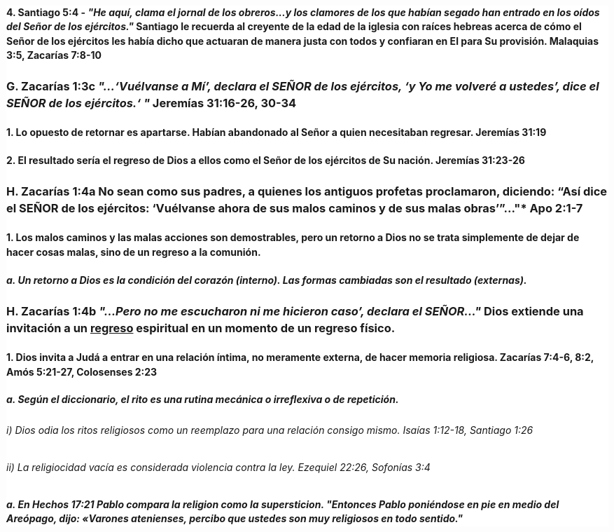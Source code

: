 #### 4.	Santiago 5:4 - *"He aquí, clama el jornal de los obreros...y los clamores de los que habían segado han entrado en los oídos del Señor de los ejércitos."* Santiago le recuerda al creyente de la edad de la iglesia con raíces hebreas acerca de cómo el Señor de los ejércitos les había dicho que actuaran de manera justa con todos y confiaran en El para Su provisión. Malaquias 3:5, Zacarías 7:8-10

### G. Zacarías 1:3c *"...‘Vuélvanse a Mí’, declara el SEÑOR de los ejércitos, ‘y Yo me volveré a ustedes’, dice el SEÑOR de los ejércitos.‘ "* Jeremías 31:16-26, 30-34

#### 1.	Lo opuesto de retornar es apartarse. Habían abandonado al Señor a quien necesitaban regresar. Jeremías 31:19

#### 2.	El resultado sería el regreso de Dios a ellos como el Señor de los ejércitos de Su nación. Jeremías 31:23-26

### H. Zacarías 1:4a No sean como sus padres, a quienes los antiguos profetas proclamaron, diciendo: “Así dice el SEÑOR de los ejércitos: ‘Vuélvanse ahora de sus malos caminos y de sus malas obras’”..."* Apo 2:1-7

#### 1.	Los malos caminos y las malas acciones son demostrables, pero un retorno a Dios no se trata simplemente de dejar de hacer cosas  malas, sino de un regreso a la comunión.

##### a.	Un retorno a Dios es la condición del corazón (interno). Las formas cambiadas son el resultado  (externas).

### H. Zacarías 1:4b *"...Pero no me escucharon ni me hicieron caso’, declara el SEÑOR..."*  Dios extiende una invitación a un __<u>regreso</u>__ espiritual en un momento de un regreso físico.  

#### 1.	Dios invita a Judá a entrar en una relación íntima, no meramente externa, de hacer memoria religiosa. Zacarías 7:4-6,  8:2, Amós 5:21-27, Colosenses 2:23 

##### a.	Según el diccionario, el rito es una rutina mecánica o irreflexiva o de repetición. 

###### i)	Dios odia los ritos religiosos como un reemplazo para una relación  consigo mismo. Isaías 1:12-18, Santiago 1:26

###### ii)	La religiocidad vacía es considerada violencia contra la ley. Ezequiel 22:26, Sofonías 3:4

##### a. En Hechos 17:21 Pablo compara la religion como la supersticion. "*Entonces Pablo poniéndose en pie en medio del Areópago, dijo: «Varones atenienses, percibo que ustedes son muy religiosos en todo sentido.*" 
